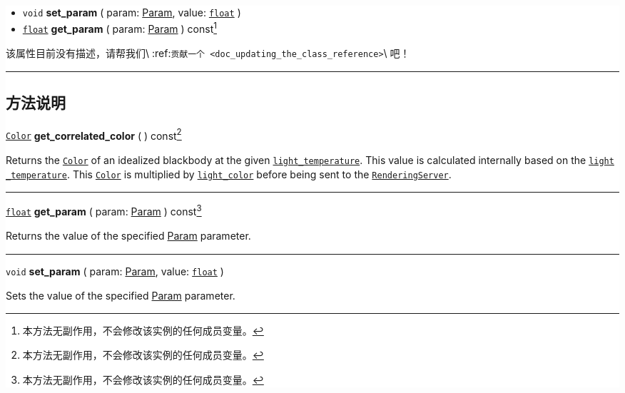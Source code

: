 - `void` **set_param** ( param: [Param](#enum_light3d_param), value: [`float`](class_float.md) )
- [`float`](class_float.md) **get_param** ( param: [Param](#enum_light3d_param) ) const[^const]

该属性目前没有描述，请帮我们\ :ref:`贡献一个 <doc_updating_the_class_reference>`\ 吧！



---

## 方法说明

<div id="_class_light3d_method_get_correlated_color"></div>

[`Color`](class_color.md) **get_correlated_color** ( ) const[^const]<div id="class_light3d_method_get_correlated_color"></div>

Returns the [`Color`](class_color.md) of an idealized blackbody at the given [`light_temperature`](#class_light3d_property_light_temperature). This value is calculated internally based on the [`light_temperature`](#class_light3d_property_light_temperature). This [`Color`](class_color.md) is multiplied by [`light_color`](#class_light3d_property_light_color) before being sent to the [`RenderingServer`](class_renderingserver.md).



---

<div id="_class_light3d_method_get_param"></div>

[`float`](class_float.md) **get_param** ( param: [Param](#enum_light3d_param) ) const[^const]<div id="class_light3d_method_get_param"></div>

Returns the value of the specified [Param](#enum_light3d_param) parameter.



---

<div id="_class_light3d_method_set_param"></div>

`void` **set_param** ( param: [Param](#enum_light3d_param), value: [`float`](class_float.md) )<div id="class_light3d_method_set_param"></div>

Sets the value of the specified [Param](#enum_light3d_param) parameter.

[^virtual]: 本方法通常需要用户覆盖才能生效。
[^const]: 本方法无副作用，不会修改该实例的任何成员变量。
[^vararg]: 本方法除了能接受在此处描述的参数外，还能够继续接受任意数量的参数。
[^constructor]: 本方法用于构造某个类型。
[^static]: 调用本方法无需实例，可直接使用类名进行调用。
[^operator]: 本方法描述的是使用本类型作为左操作数的有效运算符。
[^bitfield]: 这个值是由下列位标志构成位掩码的整数。
[^void]: 无返回值。
